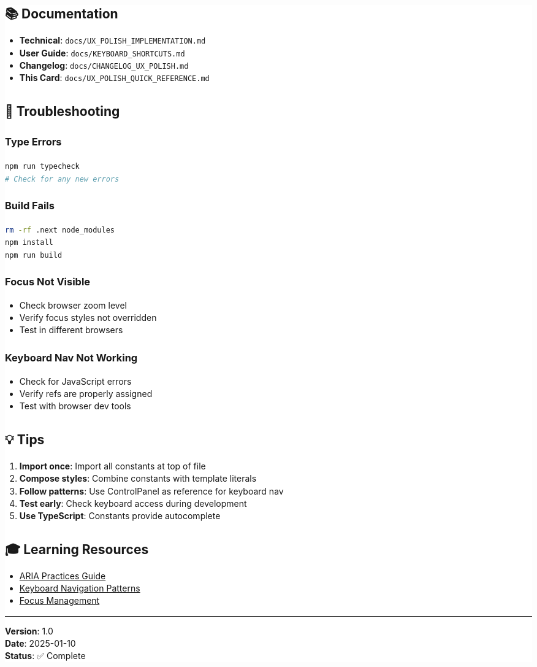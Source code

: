 ## 📚 Documentation

- **Technical**: `docs/UX_POLISH_IMPLEMENTATION.md`
- **User Guide**: `docs/KEYBOARD_SHORTCUTS.md`
- **Changelog**: `docs/CHANGELOG_UX_POLISH.md`
- **This Card**: `docs/UX_POLISH_QUICK_REFERENCE.md`

## 🐛 Troubleshooting

### Type Errors
```bash
npm run typecheck
# Check for any new errors
```

### Build Fails
```bash
rm -rf .next node_modules
npm install
npm run build
```

### Focus Not Visible
- Check browser zoom level
- Verify focus styles not overridden
- Test in different browsers

### Keyboard Nav Not Working
- Check for JavaScript errors
- Verify refs are properly assigned
- Test with browser dev tools

## 💡 Tips

1. **Import once**: Import all constants at top of file
2. **Compose styles**: Combine constants with template literals
3. **Follow patterns**: Use ControlPanel as reference for keyboard nav
4. **Test early**: Check keyboard access during development
5. **Use TypeScript**: Constants provide autocomplete

## 🎓 Learning Resources

- [ARIA Practices Guide](https://www.w3.org/WAI/ARIA/apg/)
- [Keyboard Navigation Patterns](https://www.w3.org/WAI/ARIA/apg/practices/keyboard-interface/)
- [Focus Management](https://www.w3.org/WAI/ARIA/apg/practices/keyboard-interface/#kbd_focus_management)

---

**Version**: 1.0  
**Date**: 2025-01-10  
**Status**: ✅ Complete
